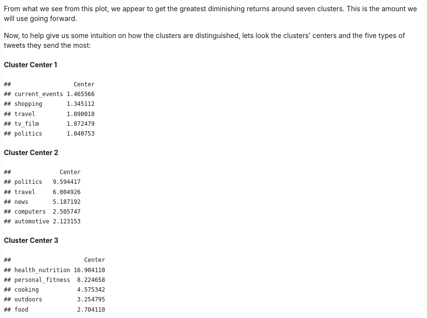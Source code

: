 From what we see from this plot, we appear to get the greatest
diminishing returns around seven clusters. This is the amount we will
use going forward.

Now, to help give us some intuition on how the clusters are
distinguished, lets look the clusters’ centers and the five types of
tweets they send the most:

#### Cluster Center 1

    ##                  Center
    ## current_events 1.465566
    ## shopping       1.345112
    ## travel         1.090018
    ## tv_film        1.072479
    ## politics       1.040753

#### Cluster Center 2

    ##              Center
    ## politics   9.594417
    ## travel     6.004926
    ## news       5.187192
    ## computers  2.505747
    ## automotive 2.123153

#### Cluster Center 3

    ##                     Center
    ## health_nutrition 16.904110
    ## personal_fitness  8.224658
    ## cooking           4.575342
    ## outdoors          3.254795
    ## food              2.704110
